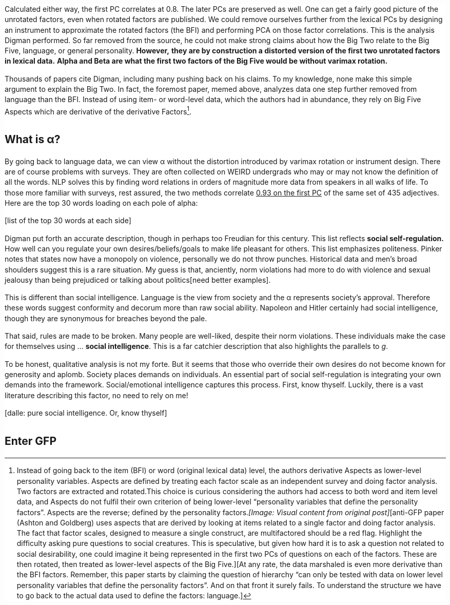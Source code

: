 Calculated either way, the first PC correlates at 0.8. The later PCs are preserved as well. One can get a fairly good picture of the unrotated factors, even when rotated factors are published. We could remove ourselves further from the lexical PCs by designing an instrument to approximate the rotated factors (the BFI) and performing PCA on those factor correlations. This is the analysis Digman performed. So far removed from the source, he could not make strong claims about how the Big Two relate to the Big Five, language, or general personality. **However,** **they are by construction a distorted version of the first two unrotated factors in lexical data.** **Alpha and Beta are what the first two factors of the Big Five would be without varimax rotation.**

Thousands of papers cite Digman, including many pushing back on his claims. To my knowledge, none make this simple argument to explain the Big Two. In fact, the foremost paper, memed above, analyzes data one step further removed from language than the BFI. Instead of using item- or word-level data, which the authors had in abundance, they rely on Big Five Aspects which are derivative of the derivative Factors[^2].

## What is α?


By going back to language data, we can view α without the distortion introduced by varimax rotation or instrument design. There are of course problems with surveys. They are often collected on WEIRD undergrads who may or may not know the definition of all the words. NLP solves this by finding word relations in orders of magnitude more data from speakers in all walks of life. To those more familiar with surveys, rest assured, the two methods correlate [0.93 on the first PC](https://arxiv.org/abs/2203.02092) of the same set of 435 adjectives. Here are the top 30 words loading on each pole of alpha:

[list of the top 30 words at each side]

Digman put forth an accurate description, though in perhaps too Freudian for this century. This list reflects **social self-regulation.** How well can you regulate your own desires/beliefs/goals to make life pleasant for others. This list emphasizes politeness. Pinker notes that states now have a monopoly on violence, personally we do not throw punches. Historical data and men’s broad shoulders suggest this is a rare situation. My guess is that, anciently, norm violations had more to do with violence and sexual jealousy than being prejudiced or talking about politics[need better examples].

This is different than social intelligence. Language is the view from society and the α represents society’s approval. Therefore these words suggest conformity and decorum more than raw social ability. Napoleon and Hitler certainly had social intelligence, though they are synonymous for breaches beyond the pale. 

That said, rules are made to be broken. Many people are well-liked, despite their norm violations. These individuals make the case for themselves using … **social intelligence**. This is a far catchier description that also highlights the parallels to _g_. 

To be honest, qualitative analysis is not my forte. But it seems that those who override their own desires do not become known for generosity and aplomb. Society places demands on individuals. An essential part of social self-regulation is integrating your own demands into the framework. Social/emotional intelligence captures this process. First, know thyself. Luckily, there is a vast literature describing this factor, no need to rely on me!

[dalle: pure social intelligence. Or, know thyself]

## Enter GFP


[^1]: For example “An alternative solution, using the procedure of Schmid and Leiman (1957) is to calculate the g loadings from the hierarchical solution, extract the general factor, and the find the residual loadings on the remaining orthogonal factors (Fig. 1). The amount of general factor saturation, McDonald’s coefficient xh (McDonald, 1999; Revelle & Zinbarg, 2009; Zinbarg et al., 2005), is found by squaring the sum of the general factor loadings and dividing by the sum of the total correlation matrix. The resulting value, .35, is the percentage of variance accounted for by the general factor.” Revelle and Wilt, The general factor of personality: A general critiqueThis paper includes good analysis on the generalness of GFP, including suggesting the name FFP. However, it indicates how overwrought some of the methods are, considering that one could simply go back to word- or item-level data to get a much clearer picture.
[^2]: Instead of going back to the item (BFI) or word (original lexical data) level, the authors derivative Aspects as lower-level personality variables. Aspects are defined by treating each factor scale as an independent survey and doing factor analysis. Two factors are extracted and rotated.This choice is curious considering the authors had access to both word and item level data, and Aspects do not fulfil their own criterion of being lower-level “personality variables that define the personality factors”. Aspects are the reverse; defined by the personality factors.*[Image: Visual content from original post]*[anti-GFP paper (Ashton and Goldberg) uses aspects that are derived by looking at items related to a single factor and doing factor analysis. The fact that factor scales, designed to measure a single construct, are multifactored should be a red flag. Highlight the difficulty asking pure questions to social creatures. This is speculative, but given how hard it is to ask a question not related to social desirability, one could imagine it being represented in the first two PCs of questions on each of the factors. These are then rotated, then treated as lower-level aspects of the Big Five.][At any rate, the data marshaled is even more derivative than the BFI factors. Remember, this paper starts by claiming the question of hierarchy “can only be tested with data on lower level personality variables that define the personality factors”. And on that front it surely fails. To understand the structure we have to go back to the actual data used to define the factors: language.]
[^3]: In fact the discovery that some do not was notable
[^4]: If I use 2019 English adjectives the words that load most are:Positive: 'considerate', 'good-tempered', 'well-mannered', 'courteous', 'gracious', 'pleasant', 'kind', 'polite', 'congenial', 'fair-minded', 'gentle-minded', 'kindly', 'kindhearted', 'good-hearted', 'agreeable', 'fair-natured', 'companionable', 'civil', 'nice', 'respectful', 'cordial', 'good-natured', 'hospitable', 'amicable', 'approachable', 'pleasing', 'gentle', 'warm-hearted', 'well-spoken', 'caring', 'helpful', 'loving', 'open-hearted', 'graceful', 'calming', 'amiable', 'peaceful', 'cooperative', 'benevolent', 'reassuring', 'supportive', 'accommodating', 'genial', 'affable', 'well-adjusted', 'soothing', 'temperate', 'personable', 'compassionate', 'good-humored'Negative: 'ill-natured', 'abusive', 'ill-mannered', 'ungraceful', 'insulting', 'mean-spirited', 'backbiting', 'slanderous', 'uncourteous', 'ill-tempered', 'homicidal', 'disrespectful', 'ungrateful', 'denigrating', 'hateful', 'blasphemous', 'rancorous', 'foul-mouthed', 'sneering', 'self-destructive', 'profane', 'belligerent', 'uncivil', 'offensive', 'demeaning', 'unrespectful', 'antagonizing', 'loutish', 'derogatory', 'unkindly', 'spiteful', 'rude', 'niggardly', 'snarling', 'ungentlemanly', 'insubordinate', 'unladylike', 'unkind', 'nasty', 'bigoted', 'violent', 'berating', 'intolerant', 'bullying', 'unbenevolent', 'unwholesome', 'unreasonable', 'destructive', 'inharmonious', 'unappreciative'Here FFP is characterized by being polite, empathetic, and well-adjusted. The inverse is causing harm to people (including oneself) seemingly for the sake of it. This is similar to the multilingual data, but emphasizes conformity. Closer to go-along-to-get-along than social intelligence. One interpretation could be that English speakers emphasize decorum to a greater degree. I think most of the difference is explained by having 2819 words instead of 80. In the multilingual data the top words are friendly and easygoing. The larger set simply has ~50 variations on that theme before getting to words with more of an edge. Still, moreresearchisneeded to understand the NLP data.